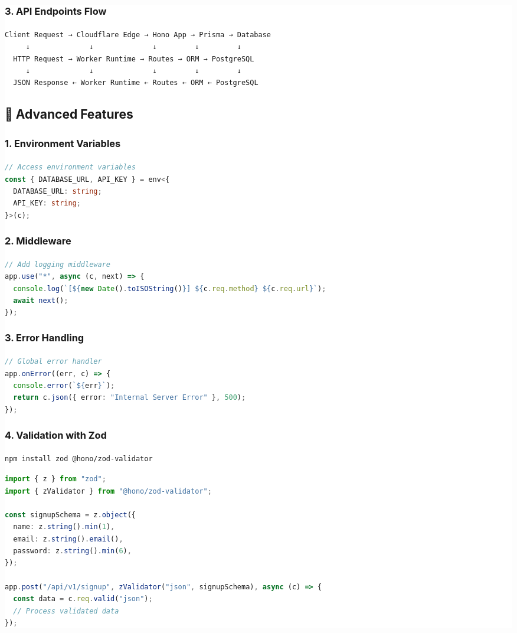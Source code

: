 ### 3. API Endpoints Flow

```
Client Request → Cloudflare Edge → Hono App → Prisma → Database
     ↓              ↓              ↓         ↓         ↓
  HTTP Request → Worker Runtime → Routes → ORM → PostgreSQL
     ↓              ↓              ↓         ↓         ↓
  JSON Response ← Worker Runtime ← Routes ← ORM ← PostgreSQL
```

## 🔧 Advanced Features

### 1. Environment Variables

```typescript
// Access environment variables
const { DATABASE_URL, API_KEY } = env<{
  DATABASE_URL: string;
  API_KEY: string;
}>(c);
```

### 2. Middleware

```typescript
// Add logging middleware
app.use("*", async (c, next) => {
  console.log(`[${new Date().toISOString()}] ${c.req.method} ${c.req.url}`);
  await next();
});
```

### 3. Error Handling

```typescript
// Global error handler
app.onError((err, c) => {
  console.error(`${err}`);
  return c.json({ error: "Internal Server Error" }, 500);
});
```

### 4. Validation with Zod

```bash
npm install zod @hono/zod-validator
```

```typescript
import { z } from "zod";
import { zValidator } from "@hono/zod-validator";

const signupSchema = z.object({
  name: z.string().min(1),
  email: z.string().email(),
  password: z.string().min(6),
});

app.post("/api/v1/signup", zValidator("json", signupSchema), async (c) => {
  const data = c.req.valid("json");
  // Process validated data
});
```
